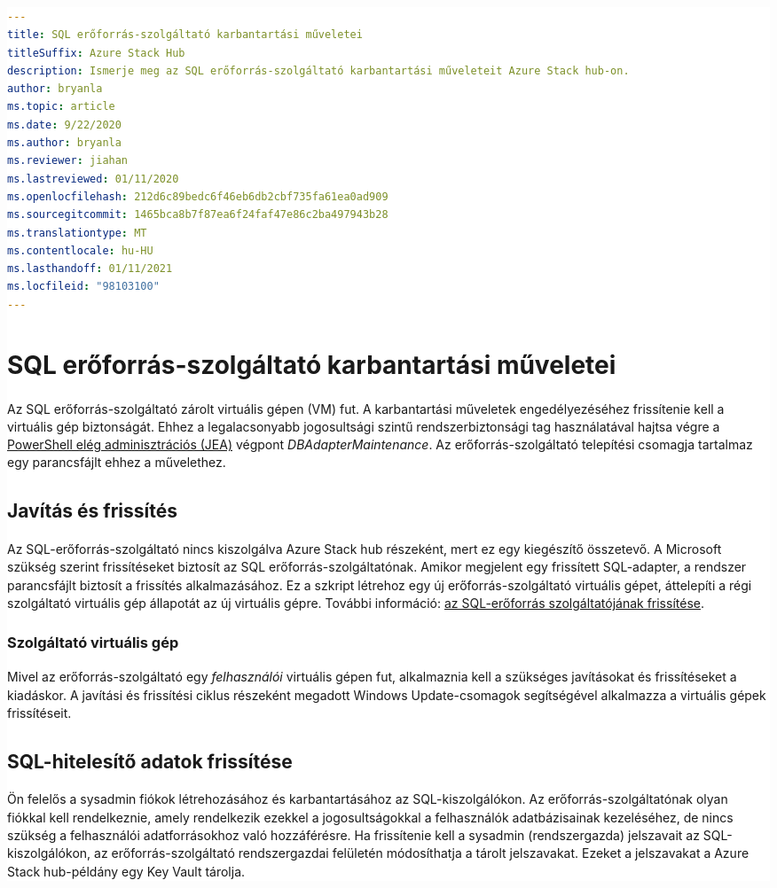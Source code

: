 ```yaml
---
title: SQL erőforrás-szolgáltató karbantartási műveletei
titleSuffix: Azure Stack Hub
description: Ismerje meg az SQL erőforrás-szolgáltató karbantartási műveleteit Azure Stack hub-on.
author: bryanla
ms.topic: article
ms.date: 9/22/2020
ms.author: bryanla
ms.reviewer: jiahan
ms.lastreviewed: 01/11/2020
ms.openlocfilehash: 212d6c89bedc6f46eb6db2cbf735fa61ea0ad909
ms.sourcegitcommit: 1465bca8b7f87ea6f24faf47e86c2ba497943b28
ms.translationtype: MT
ms.contentlocale: hu-HU
ms.lasthandoff: 01/11/2021
ms.locfileid: "98103100"
---
```

# <a name="sql-resource-provider-maintenance-operations"></a>SQL erőforrás-szolgáltató karbantartási műveletei

Az SQL erőforrás-szolgáltató zárolt virtuális gépen (VM) fut. A karbantartási műveletek engedélyezéséhez frissítenie kell a virtuális gép biztonságát. Ehhez a legalacsonyabb jogosultsági szintű rendszerbiztonsági tag használatával hajtsa végre a [PowerShell elég adminisztrációs (JEA)](/powershell/scripting/learn/remoting/jea/overview) végpont *DBAdapterMaintenance*. Az erőforrás-szolgáltató telepítési csomagja tartalmaz egy parancsfájlt ehhez a művelethez.

## <a name="patching-and-updating"></a>Javítás és frissítés

Az SQL-erőforrás-szolgáltató nincs kiszolgálva Azure Stack hub részeként, mert ez egy kiegészítő összetevő. A Microsoft szükség szerint frissítéseket biztosít az SQL erőforrás-szolgáltatónak. Amikor megjelent egy frissített SQL-adapter, a rendszer parancsfájlt biztosít a frissítés alkalmazásához. Ez a szkript létrehoz egy új erőforrás-szolgáltató virtuális gépet, áttelepíti a régi szolgáltató virtuális gép állapotát az új virtuális gépre. További információ: [az SQL-erőforrás szolgáltatójának frissítése](azure-stack-sql-resource-provider-update.md).

### <a name="provider-vm"></a>Szolgáltató virtuális gép

Mivel az erőforrás-szolgáltató egy *felhasználói* virtuális gépen fut, alkalmaznia kell a szükséges javításokat és frissítéseket a kiadáskor. A javítási és frissítési ciklus részeként megadott Windows Update-csomagok segítségével alkalmazza a virtuális gépek frissítéseit.

## <a name="updating-sql-credentials"></a>SQL-hitelesítő adatok frissítése

Ön felelős a sysadmin fiókok létrehozásához és karbantartásához az SQL-kiszolgálókon. Az erőforrás-szolgáltatónak olyan fiókkal kell rendelkeznie, amely rendelkezik ezekkel a jogosultságokkal a felhasználók adatbázisainak kezeléséhez, de nincs szükség a felhasználói adatforrásokhoz való hozzáférésre. Ha frissítenie kell a sysadmin (rendszergazda) jelszavait az SQL-kiszolgálókon, az erőforrás-szolgáltató rendszergazdai felületén módosíthatja a tárolt jelszavakat. Ezeket a jelszavakat a Azure Stack hub-példány egy Key Vault tárolja.
